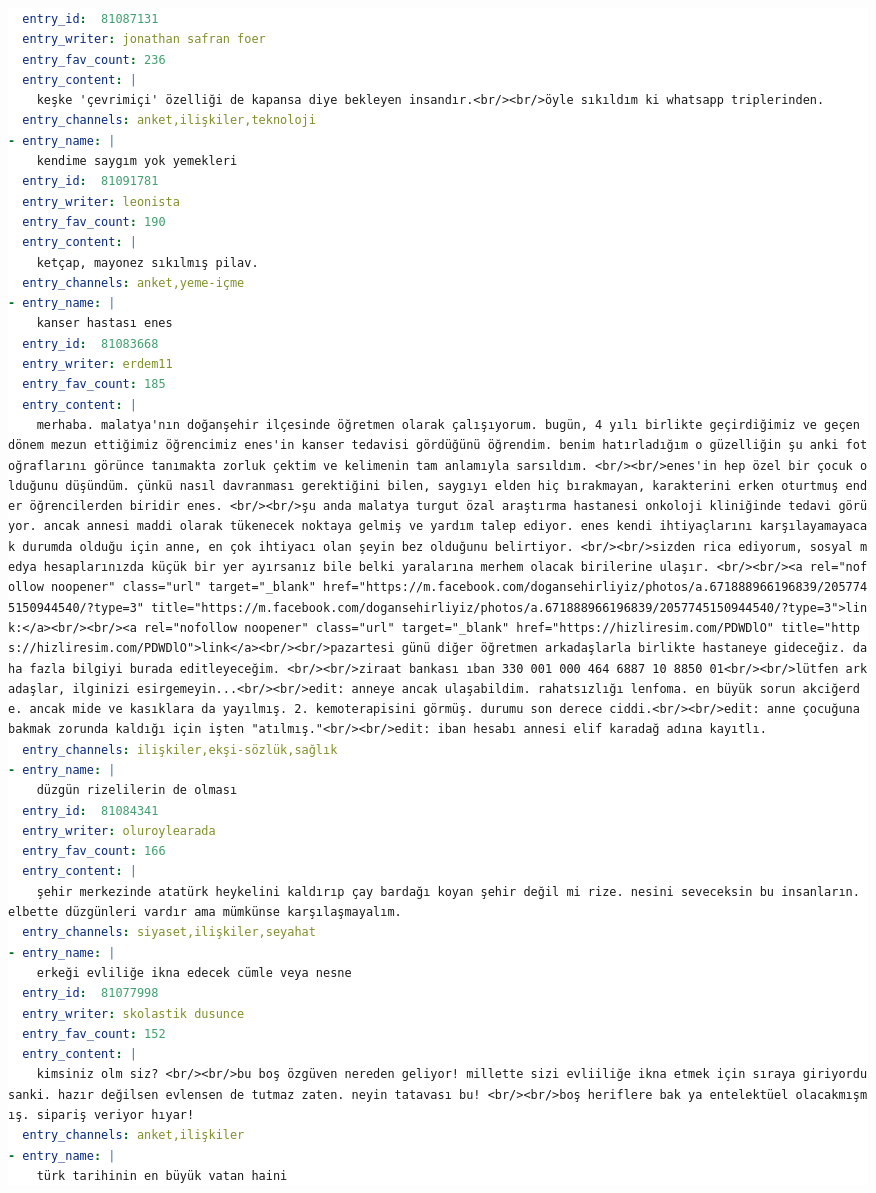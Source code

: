 ```yaml
  entry_id:  81087131
  entry_writer: jonathan safran foer
  entry_fav_count: 236
  entry_content: |
    keşke 'çevrimiçi' özelliği de kapansa diye bekleyen insandır.<br/><br/>öyle sıkıldım ki whatsapp triplerinden.
  entry_channels: anket,ilişkiler,teknoloji
- entry_name: |
    kendime saygım yok yemekleri
  entry_id:  81091781
  entry_writer: leonista
  entry_fav_count: 190
  entry_content: |
    ketçap, mayonez sıkılmış pilav.
  entry_channels: anket,yeme-içme
- entry_name: |
    kanser hastası enes
  entry_id:  81083668
  entry_writer: erdem11
  entry_fav_count: 185
  entry_content: |
    merhaba. malatya'nın doğanşehir ilçesinde öğretmen olarak çalışıyorum. bugün, 4 yılı birlikte geçirdiğimiz ve geçen dönem mezun ettiğimiz öğrencimiz enes'in kanser tedavisi gördüğünü öğrendim. benim hatırladığım o güzelliğin şu anki fotoğraflarını görünce tanımakta zorluk çektim ve kelimenin tam anlamıyla sarsıldım. <br/><br/>enes'in hep özel bir çocuk olduğunu düşündüm. çünkü nasıl davranması gerektiğini bilen, saygıyı elden hiç bırakmayan, karakterini erken oturtmuş ender öğrencilerden biridir enes. <br/><br/>şu anda malatya turgut özal araştırma hastanesi onkoloji kliniğinde tedavi görüyor. ancak annesi maddi olarak tükenecek noktaya gelmiş ve yardım talep ediyor. enes kendi ihtiyaçlarını karşılayamayacak durumda olduğu için anne, en çok ihtiyacı olan şeyin bez olduğunu belirtiyor. <br/><br/>sizden rica ediyorum, sosyal medya hesaplarınızda küçük bir yer ayırsanız bile belki yaralarına merhem olacak birilerine ulaşır. <br/><br/><a rel="nofollow noopener" class="url" target="_blank" href="https://m.facebook.com/dogansehirliyiz/photos/a.671888966196839/2057745150944540/?type=3" title="https://m.facebook.com/dogansehirliyiz/photos/a.671888966196839/2057745150944540/?type=3">link:</a><br/><br/><a rel="nofollow noopener" class="url" target="_blank" href="https://hizliresim.com/PDWDlO" title="https://hizliresim.com/PDWDlO">link</a><br/><br/>pazartesi günü diğer öğretmen arkadaşlarla birlikte hastaneye gideceğiz. daha fazla bilgiyi burada editleyeceğim. <br/><br/>ziraat bankası ıban 330 001 000 464 6887 10 8850 01<br/><br/>lütfen arkadaşlar, ilginizi esirgemeyin...<br/><br/>edit: anneye ancak ulaşabildim. rahatsızlığı lenfoma. en büyük sorun akciğerde. ancak mide ve kasıklara da yayılmış. 2. kemoterapisini görmüş. durumu son derece ciddi.<br/><br/>edit: anne çocuğuna bakmak zorunda kaldığı için işten "atılmış."<br/><br/>edit: iban hesabı annesi elif karadağ adına kayıtlı.
  entry_channels: ilişkiler,ekşi-sözlük,sağlık
- entry_name: |
    düzgün rizelilerin de olması
  entry_id:  81084341
  entry_writer: oluroylearada
  entry_fav_count: 166
  entry_content: |
    şehir merkezinde atatürk heykelini kaldırıp çay bardağı koyan şehir değil mi rize. nesini seveceksin bu insanların. elbette düzgünleri vardır ama mümkünse karşılaşmayalım.
  entry_channels: siyaset,ilişkiler,seyahat
- entry_name: |
    erkeği evliliğe ikna edecek cümle veya nesne
  entry_id:  81077998
  entry_writer: skolastik dusunce
  entry_fav_count: 152
  entry_content: |
    kimsiniz olm siz? <br/><br/>bu boş özgüven nereden geliyor! millette sizi evliiliğe ikna etmek için sıraya giriyordu sanki. hazır değilsen evlensen de tutmaz zaten. neyin tatavası bu! <br/><br/>boş heriflere bak ya entelektüel olacakmışmış. sipariş veriyor hıyar!
  entry_channels: anket,ilişkiler
- entry_name: |
    türk tarihinin en büyük vatan haini
```